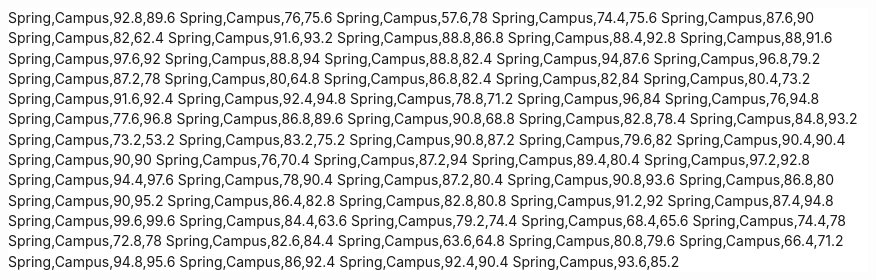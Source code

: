 Spring,Campus,92.8,89.6
Spring,Campus,76,75.6
Spring,Campus,57.6,78
Spring,Campus,74.4,75.6
Spring,Campus,87.6,90
Spring,Campus,82,62.4
Spring,Campus,91.6,93.2
Spring,Campus,88.8,86.8
Spring,Campus,88.4,92.8
Spring,Campus,88,91.6
Spring,Campus,97.6,92
Spring,Campus,88.8,94
Spring,Campus,88.8,82.4
Spring,Campus,94,87.6
Spring,Campus,96.8,79.2
Spring,Campus,87.2,78
Spring,Campus,80,64.8
Spring,Campus,86.8,82.4
Spring,Campus,82,84
Spring,Campus,80.4,73.2
Spring,Campus,91.6,92.4
Spring,Campus,92.4,94.8
Spring,Campus,78.8,71.2
Spring,Campus,96,84
Spring,Campus,76,94.8
Spring,Campus,77.6,96.8
Spring,Campus,86.8,89.6
Spring,Campus,90.8,68.8
Spring,Campus,82.8,78.4
Spring,Campus,84.8,93.2
Spring,Campus,73.2,53.2
Spring,Campus,83.2,75.2
Spring,Campus,90.8,87.2
Spring,Campus,79.6,82
Spring,Campus,90.4,90.4
Spring,Campus,90,90
Spring,Campus,76,70.4
Spring,Campus,87.2,94
Spring,Campus,89.4,80.4
Spring,Campus,97.2,92.8
Spring,Campus,94.4,97.6
Spring,Campus,78,90.4
Spring,Campus,87.2,80.4
Spring,Campus,90.8,93.6
Spring,Campus,86.8,80
Spring,Campus,90,95.2
Spring,Campus,86.4,82.8
Spring,Campus,82.8,80.8
Spring,Campus,91.2,92
Spring,Campus,87.4,94.8
Spring,Campus,99.6,99.6
Spring,Campus,84.4,63.6
Spring,Campus,79.2,74.4
Spring,Campus,68.4,65.6
Spring,Campus,74.4,78
Spring,Campus,72.8,78
Spring,Campus,82.6,84.4
Spring,Campus,63.6,64.8
Spring,Campus,80.8,79.6
Spring,Campus,66.4,71.2
Spring,Campus,94.8,95.6
Spring,Campus,86,92.4
Spring,Campus,92.4,90.4
Spring,Campus,93.6,85.2